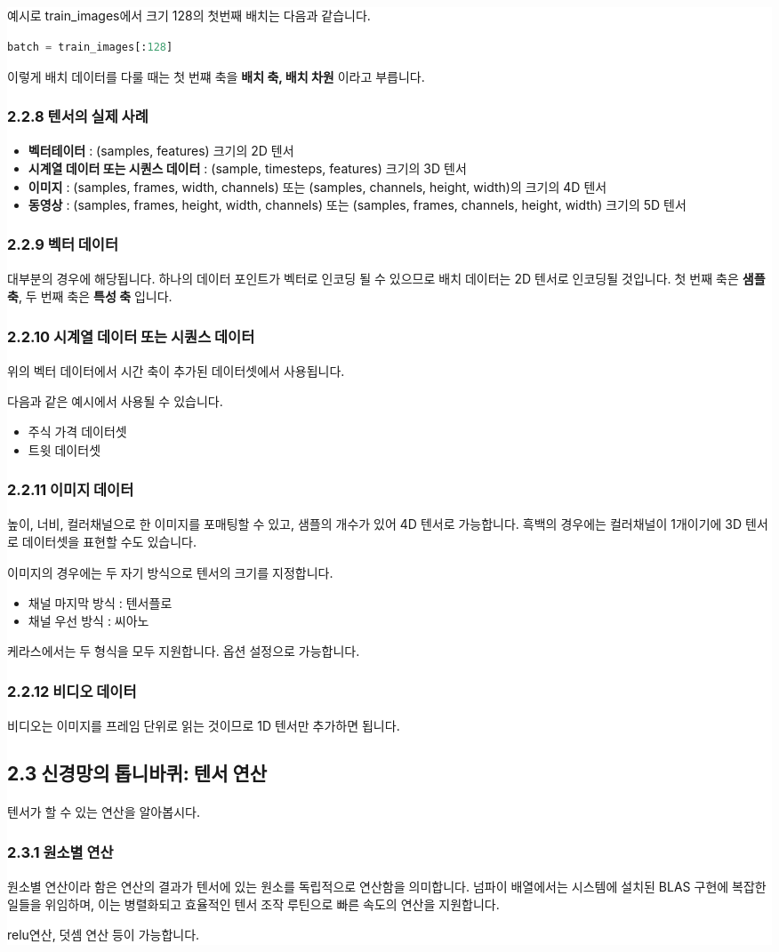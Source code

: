 예시로 train_images에서 크기 128의 첫번째 배치는 다음과 같습니다.

``` python
batch = train_images[:128]
```

이렇게 배치 데이터를 다룰 때는 첫 번쨰 축을 **배치 축, 배치 차원** 이라고 부릅니다.

### 2.2.8 텐서의 실제 사례

- **벡터테이터** : (samples, features) 크기의 2D 텐서
- **시계열 데이터 또는 시퀀스 데이터** : (sample, timesteps, features) 크기의 3D 텐서
- **이미지** : (samples, frames, width, channels) 또는 (samples, channels, height, width)의 크기의 4D 텐서
- **동영상** : (samples, frames, height, width, channels) 또는 (samples, frames, channels, height, width) 크기의 5D 텐서

### 2.2.9 벡터 데이터

대부분의 경우에 해당됩니다. 하나의 데이터 포인트가 벡터로 인코딩 될 수 있으므로 배치 데이터는 2D 텐서로 인코딩될 것입니다. 첫 번째 축은 **샘플 축**, 두 번째 축은 **특성 축** 입니다.

### 2.2.10 시계열 데이터 또는 시퀀스 데이터

위의 벡터 데이터에서 시간 축이 추가된 데이터셋에서 사용됩니다.

다음과 같은 예시에서 사용될 수 있습니다.

- 주식 가격 데이터셋
- 트윗 데이터셋

### 2.2.11 이미지 데이터

높이, 너비, 컬러채널으로 한 이미지를 포매팅할 수 있고, 샘플의 개수가 있어 4D 텐서로 가능합니다. 흑백의 경우에는 컬러채널이 1개이기에 3D 텐서로 데이터셋을 표현할 수도 있습니다.

이미지의 경우에는 두 자기 방식으로 텐서의 크기를 지정합니다.

- 채널 마지막 방식 : 텐서플로
- 채널 우선 방식 : 씨아노

케라스에서는 두 형식을 모두 지원합니다. 옵션 설정으로 가능합니다.

### 2.2.12 비디오 데이터

비디오는 이미지를 프레임 단위로 읽는 것이므로 1D 텐서만 추가하면 됩니다.

## 2.3 신경망의 톱니바퀴: 텐서 연산

텐서가 할 수 있는 연산을 알아봅시다.

### 2.3.1 원소별 연산

원소별 연산이라 함은 연산의 결과가 텐서에 있는 원소를 독립적으로 연산함을 의미합니다.
넘파이 배열에서는 시스템에 설치된 BLAS 구현에 복잡한 일들을 위임하며, 이는 병렬화되고 효율적인 텐서 조작 루틴으로 빠른 속도의 연산을 지원합니다.

relu연산, 덧셈 연산 등이 가능합니다.
